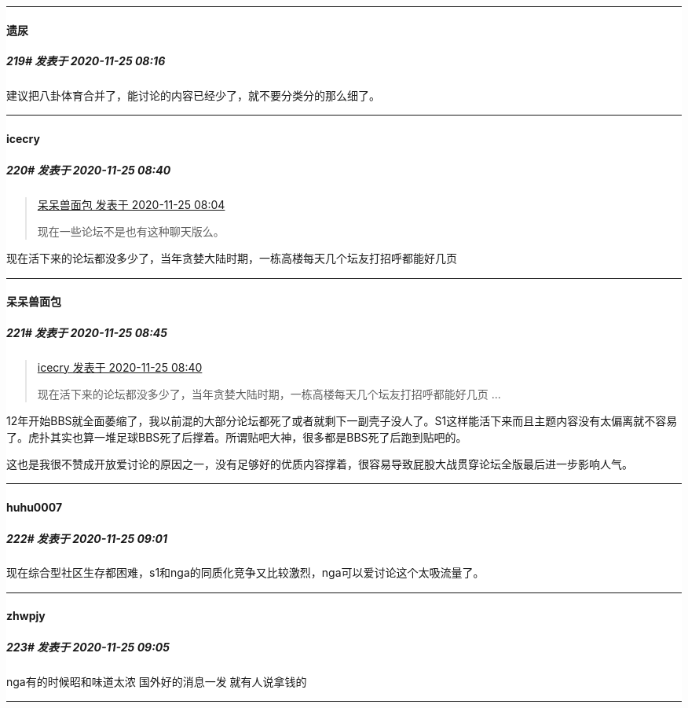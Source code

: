 
-----

####  遗尿  
##### 219#       发表于 2020-11-25 08:16


建议把八卦体育合并了，能讨论的内容已经少了，就不要分类分的那么细了。


-----

####  icecry  
##### 220#       发表于 2020-11-25 08:40


<blockquote><a href="httphttps://bbs.saraba1st.com/2b/forum.php?mod=redirect&amp;goto=findpost&amp;pid=49510098&amp;ptid=1973983" target="_blank">呆呆兽面包 发表于 2020-11-25 08:04</a>

现在一些论坛不是也有这种聊天版么。</blockquote>
现在活下来的论坛都没多少了，当年贪婪大陆时期，一栋高楼每天几个坛友打招呼都能好几页


-----

####  呆呆兽面包  
##### 221#       发表于 2020-11-25 08:45


<blockquote><a href="httphttps://bbs.saraba1st.com/2b/forum.php?mod=redirect&amp;goto=findpost&amp;pid=49510329&amp;ptid=1973983" target="_blank">icecry 发表于 2020-11-25 08:40</a>

现在活下来的论坛都没多少了，当年贪婪大陆时期，一栋高楼每天几个坛友打招呼都能好几页 ...</blockquote>
12年开始BBS就全面萎缩了，我以前混的大部分论坛都死了或者就剩下一副壳子没人了。S1这样能活下来而且主题内容没有太偏离就不容易了。虎扑其实也算一堆足球BBS死了后撑着。所谓贴吧大神，很多都是BBS死了后跑到贴吧的。


这也是我很不赞成开放爱讨论的原因之一，没有足够好的优质内容撑着，很容易导致屁股大战贯穿论坛全版最后进一步影响人气。


-----

####  huhu0007  
##### 222#       发表于 2020-11-25 09:01


现在综合型社区生存都困难，s1和nga的同质化竞争又比较激烈，nga可以爱讨论这个太吸流量了。


-----

####  zhwpjy  
##### 223#       发表于 2020-11-25 09:05


nga有的时候昭和味道太浓 国外好的消息一发 就有人说拿钱的


-----
